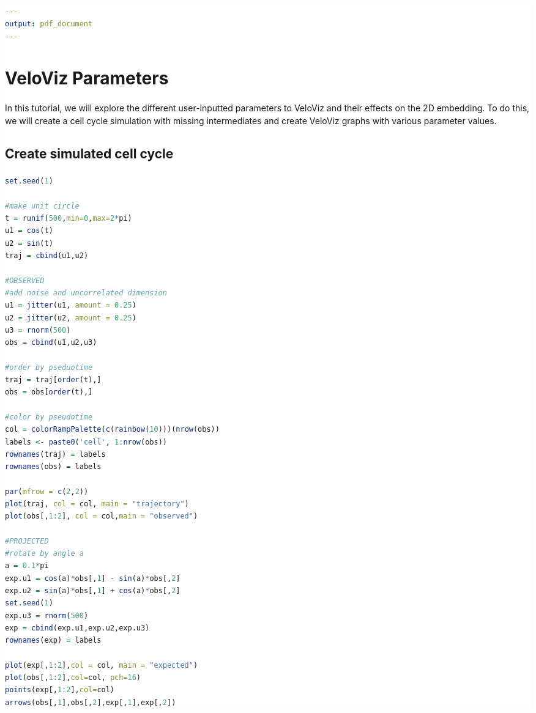```yaml
---
output: pdf_document
---
```




# VeloViz Parameters 
In this tutorial, we will explore the different user-inputted parameters to VeloViz and their effects on the 2D embedding. To do this, we will create a cell cycle simulation with missing intermediates and create VeloViz graphs with various parameter values.    

## Create simulated cell cycle

```r
set.seed(1)

#make unit circle
t = runif(500,min=0,max=2*pi)
u1 = cos(t)
u2 = sin(t)
traj = cbind(u1,u2)

#OBSERVED
#add noise and uncorrelated dimension
u1 = jitter(u1, amount = 0.25)
u2 = jitter(u2, amount = 0.25)
u3 = rnorm(500)
obs = cbind(u1,u2,u3)

#order by pseduotime 
traj = traj[order(t),]
obs = obs[order(t),]

#color by pseudotime
col = colorRampPalette(c(rainbow(10)))(nrow(obs))
labels <- paste0('cell', 1:nrow(obs))
rownames(traj) = labels
rownames(obs) = labels

par(mfrow = c(2,2))
plot(traj, col = col, main = "trajectory")
plot(obs[,1:2], col = col,main = "observed")

#PROJECTED
#rotate by angle a
a = 0.1*pi
exp.u1 = cos(a)*obs[,1] - sin(a)*obs[,2]
exp.u2 = sin(a)*obs[,1] + cos(a)*obs[,2]
set.seed(1)
exp.u3 = rnorm(500)
exp = cbind(exp.u1,exp.u2,exp.u3)
rownames(exp) = labels

plot(exp[,1:2],col = col, main = "expected")
plot(obs[,1:2],col=col, pch=16)
points(exp[,1:2],col=col)
arrows(obs[,1],obs[,2],exp[,1],exp[,2])
```

